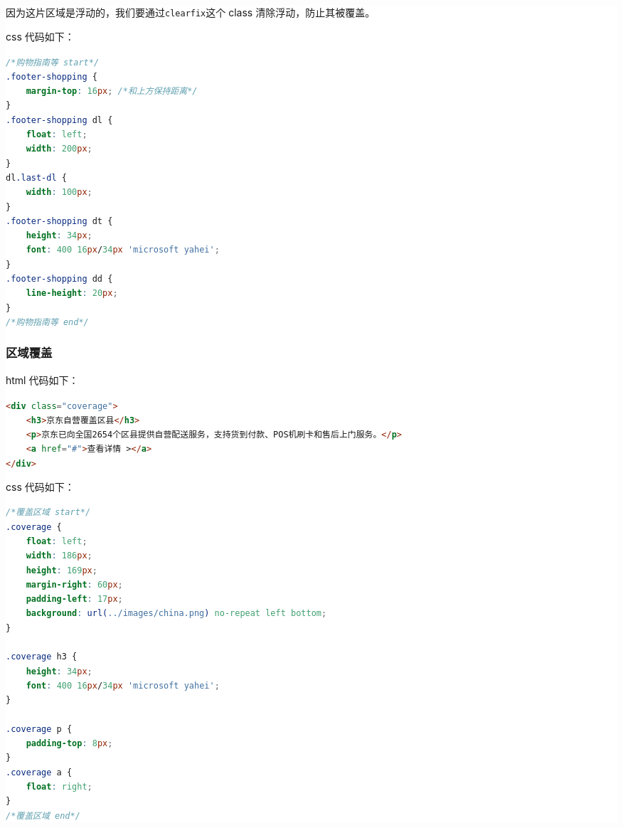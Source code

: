 因为这片区域是浮动的，我们要通过`clearfix`这个 class 清除浮动，防止其被覆盖。

css 代码如下：

```css
/*购物指南等 start*/
.footer-shopping {
	margin-top: 16px; /*和上方保持距离*/
}
.footer-shopping dl {
	float: left;
	width: 200px;
}
dl.last-dl {
	width: 100px;
}
.footer-shopping dt {
	height: 34px;
	font: 400 16px/34px 'microsoft yahei';
}
.footer-shopping dd {
	line-height: 20px;
}
/*购物指南等 end*/
```

### 区域覆盖

html 代码如下：

```html
<div class="coverage">
	<h3>京东自营覆盖区县</h3>
	<p>京东已向全国2654个区县提供自营配送服务，支持货到付款、POS机刷卡和售后上门服务。</p>
	<a href="#">查看详情 ></a>
</div>
```

css 代码如下：

```css
/*覆盖区域 start*/
.coverage {
	float: left;
	width: 186px;
	height: 169px;
	margin-right: 60px;
	padding-left: 17px;
	background: url(../images/china.png) no-repeat left bottom;
}

.coverage h3 {
	height: 34px;
	font: 400 16px/34px 'microsoft yahei';
}

.coverage p {
	padding-top: 8px;
}
.coverage a {
	float: right;
}
/*覆盖区域 end*/
```
